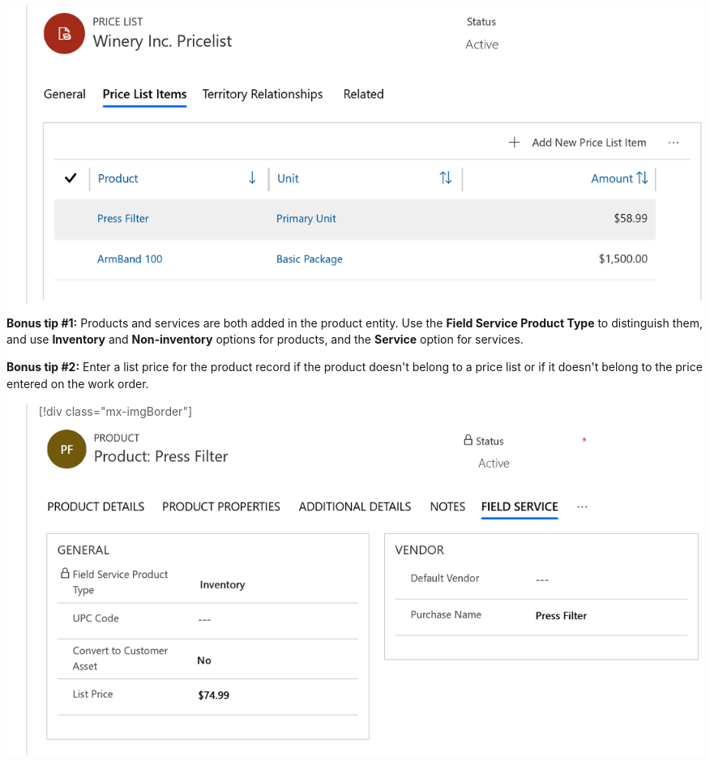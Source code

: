 > ![Screenshot of price lsit items](./media/entitlement-pricelist-item.png)

**Bonus tip #1:** Products and services are both added in the product entity. Use the **Field Service Product Type** to distinguish them, and use **Inventory** and **Non-inventory** options for products, and the **Service** option for services. 

**Bonus tip #2:** Enter a list price for the product record if the product doesn't belong to a price list or if it doesn't belong to the price entered on the work order.

> [!div class="mx-imgBorder"]
> ![Screenshot of product details](./media/entitlement-product.png)

